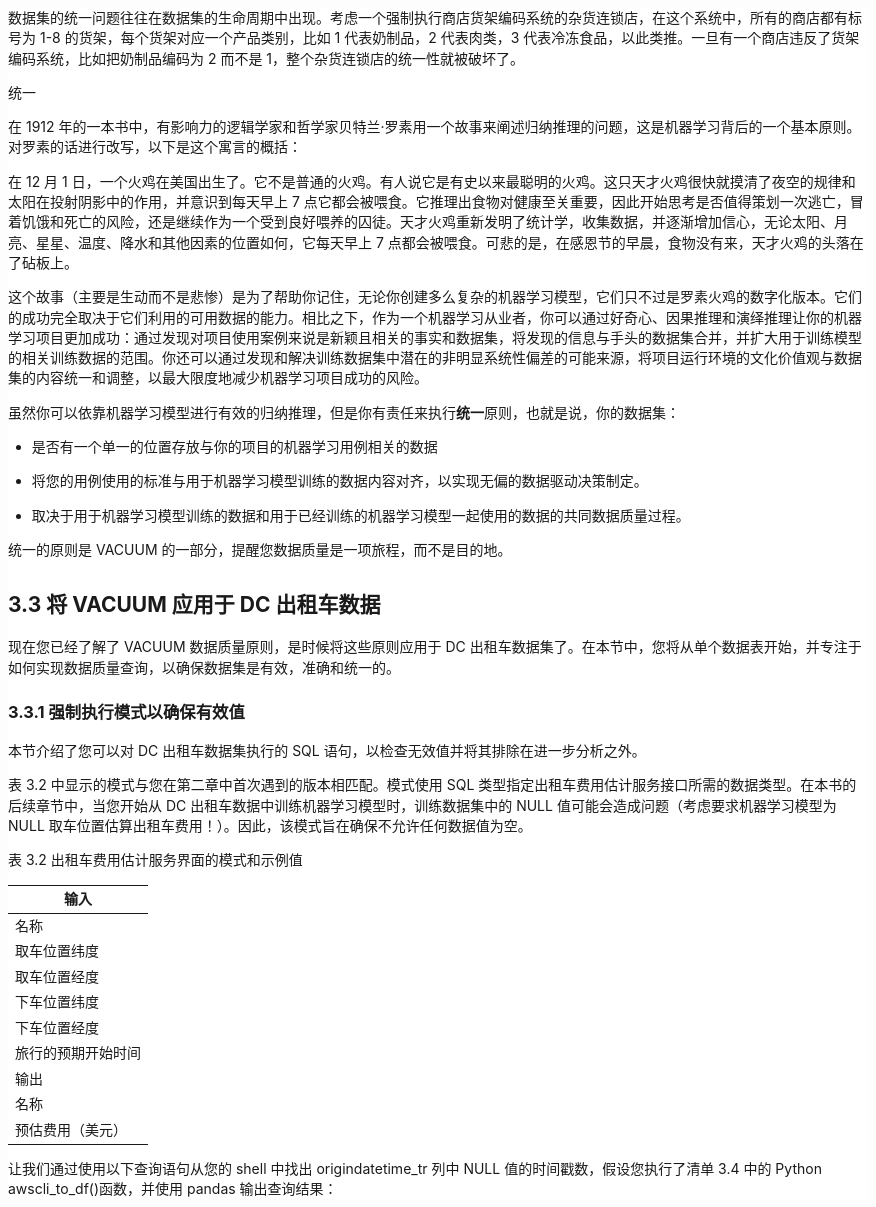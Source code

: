 数据集的统一问题往往在数据集的生命周期中出现。考虑一个强制执行商店货架编码系统的杂货连锁店，在这个系统中，所有的商店都有标号为 1-8 的货架，每个货架对应一个产品类别，比如 1 代表奶制品，2 代表肉类，3 代表冷冻食品，以此类推。一旦有一个商店违反了货架编码系统，比如把奶制品编码为 2 而不是 1，整个杂货连锁店的统一性就被破坏了。

统一

在 1912 年的一本书中，有影响力的逻辑学家和哲学家贝特兰·罗素用一个故事来阐述归纳推理的问题，这是机器学习背后的一个基本原则。对罗素的话进行改写，以下是这个寓言的概括：

在 12 月 1 日，一个火鸡在美国出生了。它不是普通的火鸡。有人说它是有史以来最聪明的火鸡。这只天才火鸡很快就摸清了夜空的规律和太阳在投射阴影中的作用，并意识到每天早上 7 点它都会被喂食。它推理出食物对健康至关重要，因此开始思考是否值得策划一次逃亡，冒着饥饿和死亡的风险，还是继续作为一个受到良好喂养的囚徒。天才火鸡重新发明了统计学，收集数据，并逐渐增加信心，无论太阳、月亮、星星、温度、降水和其他因素的位置如何，它每天早上 7 点都会被喂食。可悲的是，在感恩节的早晨，食物没有来，天才火鸡的头落在了砧板上。

这个故事（主要是生动而不是悲惨）是为了帮助你记住，无论你创建多么复杂的机器学习模型，它们只不过是罗素火鸡的数字化版本。它们的成功完全取决于它们利用的可用数据的能力。相比之下，作为一个机器学习从业者，你可以通过好奇心、因果推理和演绎推理让你的机器学习项目更加成功：通过发现对项目使用案例来说是新颖且相关的事实和数据集，将发现的信息与手头的数据集合并，并扩大用于训练模型的相关训练数据的范围。你还可以通过发现和解决训练数据集中潜在的非明显系统性偏差的可能来源，将项目运行环境的文化价值观与数据集的内容统一和调整，以最大限度地减少机器学习项目成功的风险。

虽然你可以依靠机器学习模型进行有效的归纳推理，但是你有责任来执行**统一**原则，也就是说，你的数据集：

+   是否有一个单一的位置存放与你的项目的机器学习用例相关的数据

+   将您的用例使用的标准与用于机器学习模型训练的数据内容对齐，以实现无偏的数据驱动决策制定。

+   取决于用于机器学习模型训练的数据和用于已经训练的机器学习模型一起使用的数据的共同数据质量过程。

统一的原则是 VACUUM 的一部分，提醒您数据质量是一项旅程，而不是目的地。

## 3.3 将 VACUUM 应用于 DC 出租车数据

现在您已经了解了 VACUUM 数据质量原则，是时候将这些原则应用于 DC 出租车数据集了。在本节中，您将从单个数据表开始，并专注于如何实现数据质量查询，以确保数据集是有效，准确和统一的。

### 3.3.1 强制执行模式以确保有效值

本节介绍了您可以对 DC 出租车数据集执行的 SQL 语句，以检查无效值并将其排除在进一步分析之外。

表 3.2 中显示的模式与您在第二章中首次遇到的版本相匹配。模式使用 SQL 类型指定出租车费用估计服务接口所需的数据类型。在本书的后续章节中，当您开始从 DC 出租车数据中训练机器学习模型时，训练数据集中的 NULL 值可能会造成问题（考虑要求机器学习模型为 NULL 取车位置估算出租车费用！）。因此，该模式旨在确保不允许任何数据值为空。

表 3.2 出租车费用估计服务界面的模式和示例值

| 输入 |
| --- |
| 名称 | 数据类型 | 示例值 |
| 取车位置纬度 | 浮点数 | 38.907243 |
| 取车位置经度 | 浮点数 | –77.042754 |
| 下车位置纬度 | 浮点数 | 38.90451 |
| 下车位置经度 | 浮点数 | –77.048813 |
| 旅行的预期开始时间 | 字符串 ⁸ | 2015 年 1 月 12 日 12:42 |
| 输出 |
| 名称 | 数据类型 | 示例值 |
| 预估费用（美元） | 浮点数 | 6.12 |

让我们通过使用以下查询语句从您的 shell 中找出 origindatetime_tr 列中 NULL 值的时间戳数，假设您执行了清单 3.4 中的 Python awscli_to_df()函数，并使用 pandas 输出查询结果：

